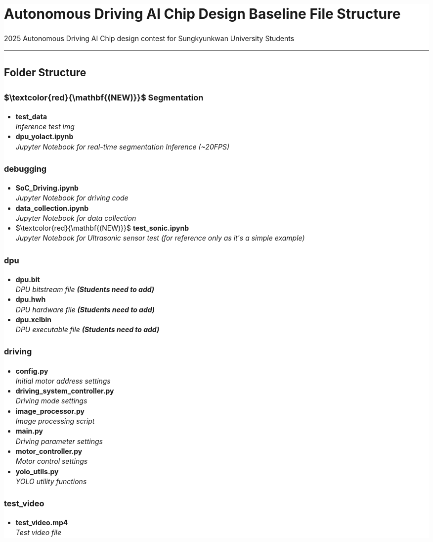 # Autonomous Driving AI Chip Design Baseline File Structure

2025 Autonomous Driving AI Chip design contest for Sungkyunkwan University Students

---

## Folder Structure

### $\textcolor{red}{\mathbf{(NEW)}}$ Segmentation

- **test_data**  
  *Inference test img*
- **dpu_yolact.ipynb**  
  *Jupyter Notebook for real-time segmentation Inference (~20FPS)*

### debugging
- **SoC_Driving.ipynb**  
  *Jupyter Notebook for driving code*
- **data_collection.ipynb**  
  *Jupyter Notebook for data collection*
- $\textcolor{red}{\mathbf{(NEW)}}$ **test_sonic.ipynb**  
  *Jupyter Notebook for Ultrasonic sensor test (for reference only as it's a simple example)*

### dpu
- **dpu.bit**  
  *DPU bitstream file **(Students need to add)***
- **dpu.hwh**  
  *DPU hardware file **(Students need to add)***
- **dpu.xclbin**  
  *DPU executable file **(Students need to add)***

### driving
- **config.py**  
  *Initial motor address settings*
- **driving_system_controller.py**  
  *Driving mode settings*
- **image_processor.py**  
  *Image processing script*
- **main.py**  
  *Driving parameter settings*
- **motor_controller.py**  
  *Motor control settings*
- **yolo_utils.py**  
  *YOLO utility functions*

### test_video
- **test_video.mp4**  
  *Test video file*
